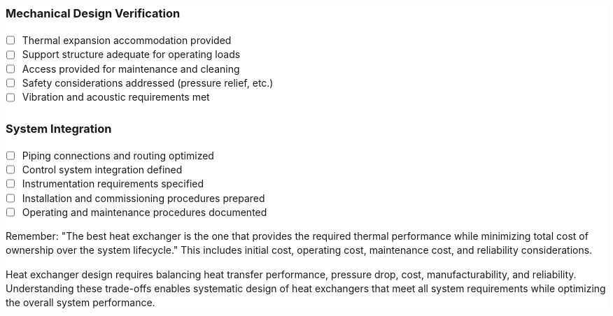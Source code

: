 ### Mechanical Design Verification  
- [ ] Thermal expansion accommodation provided
- [ ] Support structure adequate for operating loads
- [ ] Access provided for maintenance and cleaning
- [ ] Safety considerations addressed (pressure relief, etc.)
- [ ] Vibration and acoustic requirements met

### System Integration
- [ ] Piping connections and routing optimized
- [ ] Control system integration defined
- [ ] Instrumentation requirements specified
- [ ] Installation and commissioning procedures prepared
- [ ] Operating and maintenance procedures documented

Remember: "The best heat exchanger is the one that provides the required thermal performance while minimizing total cost of ownership over the system lifecycle." This includes initial cost, operating cost, maintenance cost, and reliability considerations.

Heat exchanger design requires balancing heat transfer performance, pressure drop, cost, manufacturability, and reliability. Understanding these trade-offs enables systematic design of heat exchangers that meet all system requirements while optimizing the overall system performance.